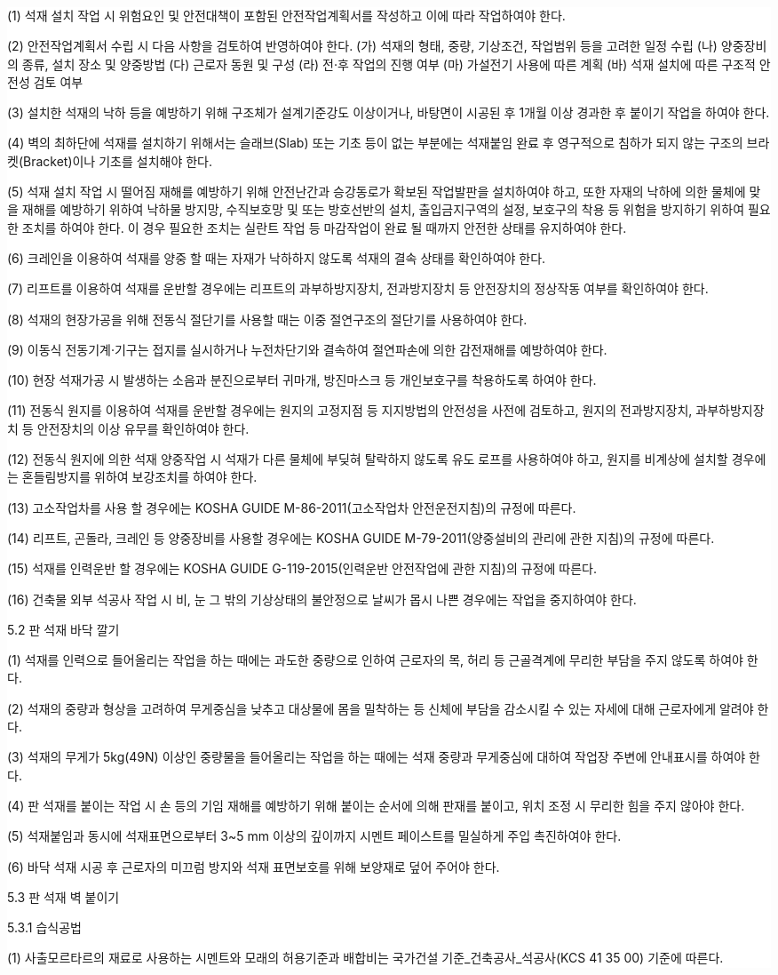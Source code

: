 (1) 석재 설치 작업 시 위험요인 및 안전대책이 포함된 안전작업계획서를 작성하고 이에 따라 작업하여야 한다.

(2) 안전작업계획서 수립 시 다음 사항을 검토하여 반영하여야 한다.
   (가) 석재의 형태, 중량, 기상조건, 작업범위 등을 고려한 일정 수립
   (나) 양중장비의 종류, 설치 장소 및 양중방법
   (다) 근로자 동원 및 구성
   (라) 전·후 작업의 진행 여부
   (마) 가설전기 사용에 따른 계획
   (바) 석재 설치에 따른 구조적 안전성 검토 여부

(3) 설치한 석재의 낙하 등을 예방하기 위해 구조체가 설계기준강도 이상이거나, 바탕면이 시공된 후 1개월 이상 경과한 후 붙이기 작업을 하여야 한다.

(4) 벽의 최하단에 석재를 설치하기 위해서는 슬래브(Slab) 또는 기초 등이 없는 부분에는 석재붙임 완료 후 영구적으로 침하가 되지 않는 구조의 브라켓(Bracket)이나 기초를 설치해야 한다.

(5) 석재 설치 작업 시 떨어짐 재해를 예방하기 위해 안전난간과 승강동로가 확보된 작업발판을 설치하여야 하고, 또한 자재의 낙하에 의한 물체에 맞을 재해를 예방하기 위하여 낙하물 방지망, 수직보호망 및 또는 방호선반의 설치, 출입금지구역의 설정, 보호구의 착용 등 위험을 방지하기 위하여 필요한 조치를 하여야 한다. 이 경우 필요한 조치는 실란트 작업 등 마감작업이 완료 될 때까지 안전한 상태를 유지하여야 한다.

(6) 크레인을 이용하여 석재를 양중 할 때는 자재가 낙하하지 않도록 석재의 결속 상태를 확인하여야 한다.

(7) 리프트를 이용하여 석재를 운반할 경우에는 리프트의 과부하방지장치, 전과방지장치 등 안전장치의 정상작동 여부를 확인하여야 한다.

(8) 석재의 현장가공을 위해 전동식 절단기를 사용할 때는 이중 절연구조의 절단기를 사용하여야 한다.

(9) 이동식 전동기계·기구는 접지를 실시하거나 누전차단기와 결속하여 절연파손에 의한 감전재해를 예방하여야 한다.

(10) 현장 석재가공 시 발생하는 소음과 분진으로부터 귀마개, 방진마스크 등 개인보호구를 착용하도록 하여야 한다.

(11) 전동식 원지를 이용하여 석재를 운반할 경우에는 원지의 고정지점 등 지지방법의 안전성을 사전에 검토하고, 원지의 전과방지장치, 과부하방지장치 등 안전장치의 이상 유무를 확인하여야 한다.

(12) 전동식 원지에 의한 석재 양중작업 시 석재가 다른 물체에 부딪혀 탈락하지 않도록 유도 로프를 사용하여야 하고, 원지를 비계상에 설치할 경우에는 혼들림방지를 위하여 보강조치를 하여야 한다.

(13) 고소작업차를 사용 할 경우에는 KOSHA GUIDE M-86-2011(고소작업차 안전운전지침)의 규정에 따른다.

(14) 리프트, 곤돌라, 크레인 등 양중장비를 사용할 경우에는 KOSHA GUIDE M-79-2011(양중설비의 관리에 관한 지침)의 규정에 따른다.

(15) 석재를 인력운반 할 경우에는 KOSHA GUIDE G-119-2015(인력운반 안전작업에 관한 지침)의 규정에 따른다.

(16) 건축물 외부 석공사 작업 시 비, 눈 그 밖의 기상상태의 불안정으로 날씨가 몹시 나쁜 경우에는 작업을 중지하여야 한다.

5.2 판 석재 바닥 깔기

(1) 석재를 인력으로 들어올리는 작업을 하는 때에는 과도한 중량으로 인하여 근로자의 목, 허리 등 근골격계에 무리한 부담을 주지 않도록 하여야 한다.

(2) 석재의 중량과 형상을 고려하여 무게중심을 낮추고 대상물에 몸을 밀착하는 등 신체에 부담을 감소시킬 수 있는 자세에 대해 근로자에게 알려야 한다.

(3) 석재의 무게가 5kg(49N) 이상인 중량물을 들어올리는 작업을 하는 때에는 석재 중량과 무게중심에 대하여 작업장 주변에 안내표시를 하여야 한다.

(4) 판 석재를 붙이는 작업 시 손 등의 기임 재해를 예방하기 위해 붙이는 순서에 의해 판재를 붙이고, 위치 조정 시 무리한 힘을 주지 않아야 한다.

(5) 석재붙임과 동시에 석재표면으로부터 3~5 mm 이상의 깊이까지 시멘트 페이스트를 밀실하게 주입 촉진하여야 한다.

(6) 바닥 석재 시공 후 근로자의 미끄럼 방지와 석재 표면보호를 위해 보양재로 덮어 주어야 한다.

5.3 판 석재 벽 붙이기

5.3.1 습식공법

(1) 사출모르타르의 재료로 사용하는 시멘트와 모래의 허용기준과 배합비는 국가건설 기준_건축공사_석공사(KCS 41 35 00) 기준에 따른다.
